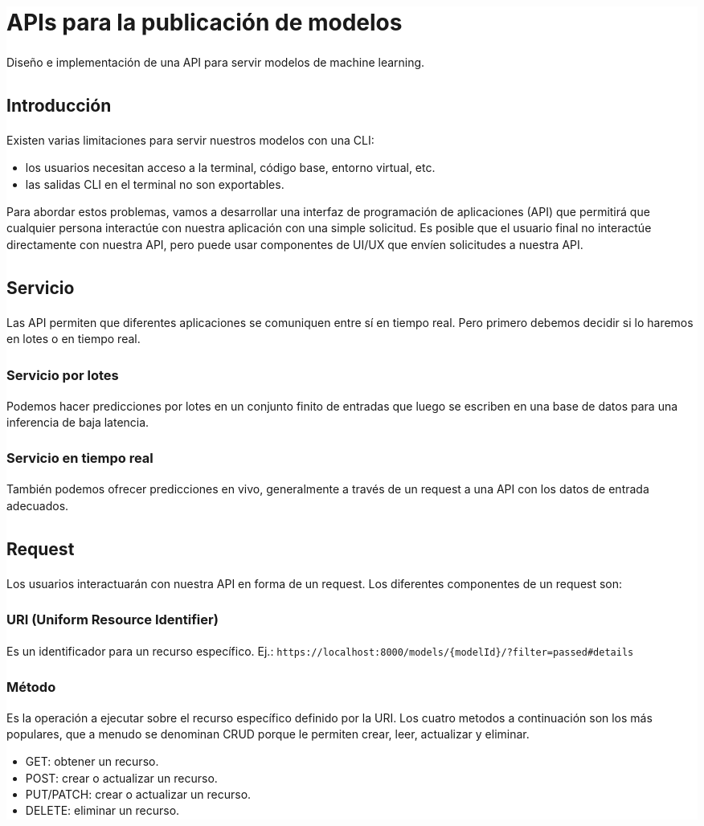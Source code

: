 # APIs para la publicación de modelos

Diseño e implementación de una API para servir modelos de machine learning.

## Introducción

Existen varias limitaciones para servir nuestros modelos con una CLI:

* los usuarios necesitan acceso a la terminal, código base, entorno virtual, etc.
* las salidas CLI en el terminal no son exportables.

Para abordar estos problemas, vamos a desarrollar una interfaz de programación de aplicaciones (API) que permitirá que cualquier persona interactúe con nuestra aplicación con una simple solicitud.
Es posible que el usuario final no interactúe directamente con nuestra API, pero puede usar componentes de UI/UX que envíen solicitudes a nuestra API.

## Servicio

Las API permiten que diferentes aplicaciones se comuniquen entre sí en tiempo real. Pero primero debemos decidir si lo haremos en lotes o en tiempo real.

### Servicio por lotes

Podemos hacer predicciones por lotes en un conjunto finito de entradas que luego se escriben en una base de datos para una inferencia de baja latencia.

### Servicio en tiempo real

También podemos ofrecer predicciones en vivo, generalmente a través de un request a una API con los datos de entrada adecuados.

## Request

Los usuarios interactuarán con nuestra API en forma de un request. Los diferentes componentes de un request son:

### URI (Uniform Resource Identifier)

Es un identificador para un recurso específico.
Ej.: `https://localhost:8000/models/{modelId}/?filter=passed#details`

### Método

Es la operación a ejecutar sobre el recurso específico definido por la URI.
Los cuatro metodos a continuación son los más populares, que a menudo se denominan CRUD porque le permiten crear, leer, actualizar y eliminar.

* GET: obtener un recurso.
* POST: crear o actualizar un recurso.
* PUT/PATCH: crear o actualizar un recurso.
* DELETE: eliminar un recurso.
